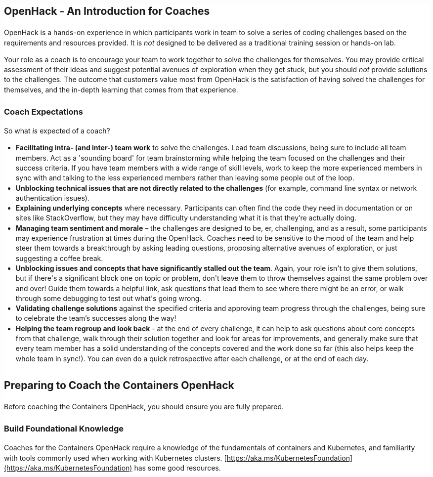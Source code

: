 ## OpenHack - An Introduction for Coaches

OpenHack is a hands-on experience in which participants work in team to solve a series of coding challenges based on the requirements and resources provided. It is *not* designed to be delivered as a traditional training session or hands-on lab.

Your role as a coach is to encourage your team to work together to solve the challenges for themselves. You may provide critical assessment of their ideas and suggest potential avenues of exploration when they get stuck, but you should *not* provide solutions to the challenges. The outcome that customers value most from OpenHack is the satisfaction of having solved the challenges for themselves, and the in-depth learning that comes from that experience.

### Coach Expectations

So what *is* expected of a coach?

- **Facilitating intra- (and inter-) team work** to solve the challenges. Lead team discussions, being sure to include all team members. Act as a 'sounding board' for team brainstorming while helping the team focused on the challenges and their success criteria. If you have team members with a wide range of skill levels, work to keep the more experienced members in sync with and talking to the less experienced members rather than leaving some people out of the loop.
- **Unblocking technical issues that are not directly related to the challenges** (for example, command line syntax or network authentication issues).
- **Explaining underlying concepts** where necessary. Participants can often find the code they need in documentation or on sites like StackOverflow, but they may have difficulty understanding what it is that they’re actually doing.
- **Managing team sentiment and morale** – the challenges are designed to be, er, challenging, and as a result, some participants may experience frustration at times during the OpenHack. Coaches need to be sensitive to the mood of the team and help steer them towards a breakthrough by asking leading questions, proposing alternative avenues of exploration, or just suggesting a coffee break.
- **Unblocking issues and concepts that have significantly stalled out the team**. Again, your role isn't to give them solutions, but if there's a significant block one on topic or problem, don't leave them to throw themselves against the same problem over and over! Guide them towards a helpful link, ask questions that lead them to see where there might be an error, or walk through some debugging to test out what's going wrong.
- **Validating challenge solutions** against the specified criteria and approving team progress through the challenges, being sure to celebrate the team’s successes along the way!
- **Helping the team regroup and look back** - at the end of every challenge, it can help to ask questions about core concepts from that challenge, walk through their solution together and look for areas for improvements, and generally make sure that every team member has a solid understanding of the concepts covered and the work done so far (this also helps keep the whole team in sync!). You can even do a quick retrospective after each challenge, or at the end of each day.

## Preparing to Coach the Containers OpenHack

Before coaching the Containers OpenHack, you should ensure you are fully prepared.

### Build Foundational Knowledge

Coaches for the Containers OpenHack require a knowledge of the fundamentals of containers and Kubernetes, and familiarity with tools commonly used when working with Kubernetes clusters. [https://aka.ms/KubernetesFoundation](https://aka.ms/KubernetesFoundation) has some good resources.
